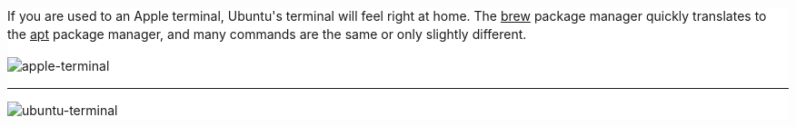 If you are used to an Apple terminal, Ubuntu's terminal will feel right at home.  The [brew](http://brew.sh/) package manager quickly translates to the [apt](https://wiki.debian.org/Apt) package manager, and many commands are the same or only slightly different.

![apple-terminal](/images/switch/apple-terminal.png)

-----

![ubuntu-terminal](/images/switch/ubuntu-terminal.png)
